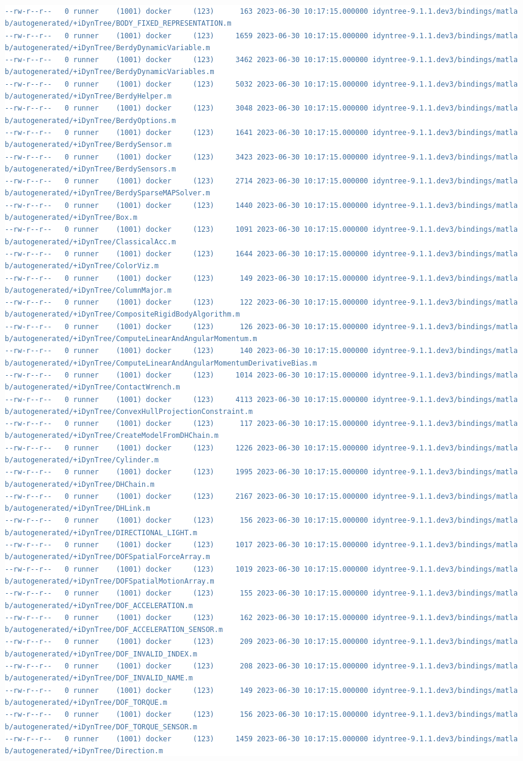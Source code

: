 ```diff
--rw-r--r--   0 runner    (1001) docker     (123)      163 2023-06-30 10:17:15.000000 idyntree-9.1.1.dev3/bindings/matlab/autogenerated/+iDynTree/BODY_FIXED_REPRESENTATION.m
--rw-r--r--   0 runner    (1001) docker     (123)     1659 2023-06-30 10:17:15.000000 idyntree-9.1.1.dev3/bindings/matlab/autogenerated/+iDynTree/BerdyDynamicVariable.m
--rw-r--r--   0 runner    (1001) docker     (123)     3462 2023-06-30 10:17:15.000000 idyntree-9.1.1.dev3/bindings/matlab/autogenerated/+iDynTree/BerdyDynamicVariables.m
--rw-r--r--   0 runner    (1001) docker     (123)     5032 2023-06-30 10:17:15.000000 idyntree-9.1.1.dev3/bindings/matlab/autogenerated/+iDynTree/BerdyHelper.m
--rw-r--r--   0 runner    (1001) docker     (123)     3048 2023-06-30 10:17:15.000000 idyntree-9.1.1.dev3/bindings/matlab/autogenerated/+iDynTree/BerdyOptions.m
--rw-r--r--   0 runner    (1001) docker     (123)     1641 2023-06-30 10:17:15.000000 idyntree-9.1.1.dev3/bindings/matlab/autogenerated/+iDynTree/BerdySensor.m
--rw-r--r--   0 runner    (1001) docker     (123)     3423 2023-06-30 10:17:15.000000 idyntree-9.1.1.dev3/bindings/matlab/autogenerated/+iDynTree/BerdySensors.m
--rw-r--r--   0 runner    (1001) docker     (123)     2714 2023-06-30 10:17:15.000000 idyntree-9.1.1.dev3/bindings/matlab/autogenerated/+iDynTree/BerdySparseMAPSolver.m
--rw-r--r--   0 runner    (1001) docker     (123)     1440 2023-06-30 10:17:15.000000 idyntree-9.1.1.dev3/bindings/matlab/autogenerated/+iDynTree/Box.m
--rw-r--r--   0 runner    (1001) docker     (123)     1091 2023-06-30 10:17:15.000000 idyntree-9.1.1.dev3/bindings/matlab/autogenerated/+iDynTree/ClassicalAcc.m
--rw-r--r--   0 runner    (1001) docker     (123)     1644 2023-06-30 10:17:15.000000 idyntree-9.1.1.dev3/bindings/matlab/autogenerated/+iDynTree/ColorViz.m
--rw-r--r--   0 runner    (1001) docker     (123)      149 2023-06-30 10:17:15.000000 idyntree-9.1.1.dev3/bindings/matlab/autogenerated/+iDynTree/ColumnMajor.m
--rw-r--r--   0 runner    (1001) docker     (123)      122 2023-06-30 10:17:15.000000 idyntree-9.1.1.dev3/bindings/matlab/autogenerated/+iDynTree/CompositeRigidBodyAlgorithm.m
--rw-r--r--   0 runner    (1001) docker     (123)      126 2023-06-30 10:17:15.000000 idyntree-9.1.1.dev3/bindings/matlab/autogenerated/+iDynTree/ComputeLinearAndAngularMomentum.m
--rw-r--r--   0 runner    (1001) docker     (123)      140 2023-06-30 10:17:15.000000 idyntree-9.1.1.dev3/bindings/matlab/autogenerated/+iDynTree/ComputeLinearAndAngularMomentumDerivativeBias.m
--rw-r--r--   0 runner    (1001) docker     (123)     1014 2023-06-30 10:17:15.000000 idyntree-9.1.1.dev3/bindings/matlab/autogenerated/+iDynTree/ContactWrench.m
--rw-r--r--   0 runner    (1001) docker     (123)     4113 2023-06-30 10:17:15.000000 idyntree-9.1.1.dev3/bindings/matlab/autogenerated/+iDynTree/ConvexHullProjectionConstraint.m
--rw-r--r--   0 runner    (1001) docker     (123)      117 2023-06-30 10:17:15.000000 idyntree-9.1.1.dev3/bindings/matlab/autogenerated/+iDynTree/CreateModelFromDHChain.m
--rw-r--r--   0 runner    (1001) docker     (123)     1226 2023-06-30 10:17:15.000000 idyntree-9.1.1.dev3/bindings/matlab/autogenerated/+iDynTree/Cylinder.m
--rw-r--r--   0 runner    (1001) docker     (123)     1995 2023-06-30 10:17:15.000000 idyntree-9.1.1.dev3/bindings/matlab/autogenerated/+iDynTree/DHChain.m
--rw-r--r--   0 runner    (1001) docker     (123)     2167 2023-06-30 10:17:15.000000 idyntree-9.1.1.dev3/bindings/matlab/autogenerated/+iDynTree/DHLink.m
--rw-r--r--   0 runner    (1001) docker     (123)      156 2023-06-30 10:17:15.000000 idyntree-9.1.1.dev3/bindings/matlab/autogenerated/+iDynTree/DIRECTIONAL_LIGHT.m
--rw-r--r--   0 runner    (1001) docker     (123)     1017 2023-06-30 10:17:15.000000 idyntree-9.1.1.dev3/bindings/matlab/autogenerated/+iDynTree/DOFSpatialForceArray.m
--rw-r--r--   0 runner    (1001) docker     (123)     1019 2023-06-30 10:17:15.000000 idyntree-9.1.1.dev3/bindings/matlab/autogenerated/+iDynTree/DOFSpatialMotionArray.m
--rw-r--r--   0 runner    (1001) docker     (123)      155 2023-06-30 10:17:15.000000 idyntree-9.1.1.dev3/bindings/matlab/autogenerated/+iDynTree/DOF_ACCELERATION.m
--rw-r--r--   0 runner    (1001) docker     (123)      162 2023-06-30 10:17:15.000000 idyntree-9.1.1.dev3/bindings/matlab/autogenerated/+iDynTree/DOF_ACCELERATION_SENSOR.m
--rw-r--r--   0 runner    (1001) docker     (123)      209 2023-06-30 10:17:15.000000 idyntree-9.1.1.dev3/bindings/matlab/autogenerated/+iDynTree/DOF_INVALID_INDEX.m
--rw-r--r--   0 runner    (1001) docker     (123)      208 2023-06-30 10:17:15.000000 idyntree-9.1.1.dev3/bindings/matlab/autogenerated/+iDynTree/DOF_INVALID_NAME.m
--rw-r--r--   0 runner    (1001) docker     (123)      149 2023-06-30 10:17:15.000000 idyntree-9.1.1.dev3/bindings/matlab/autogenerated/+iDynTree/DOF_TORQUE.m
--rw-r--r--   0 runner    (1001) docker     (123)      156 2023-06-30 10:17:15.000000 idyntree-9.1.1.dev3/bindings/matlab/autogenerated/+iDynTree/DOF_TORQUE_SENSOR.m
--rw-r--r--   0 runner    (1001) docker     (123)     1459 2023-06-30 10:17:15.000000 idyntree-9.1.1.dev3/bindings/matlab/autogenerated/+iDynTree/Direction.m
```